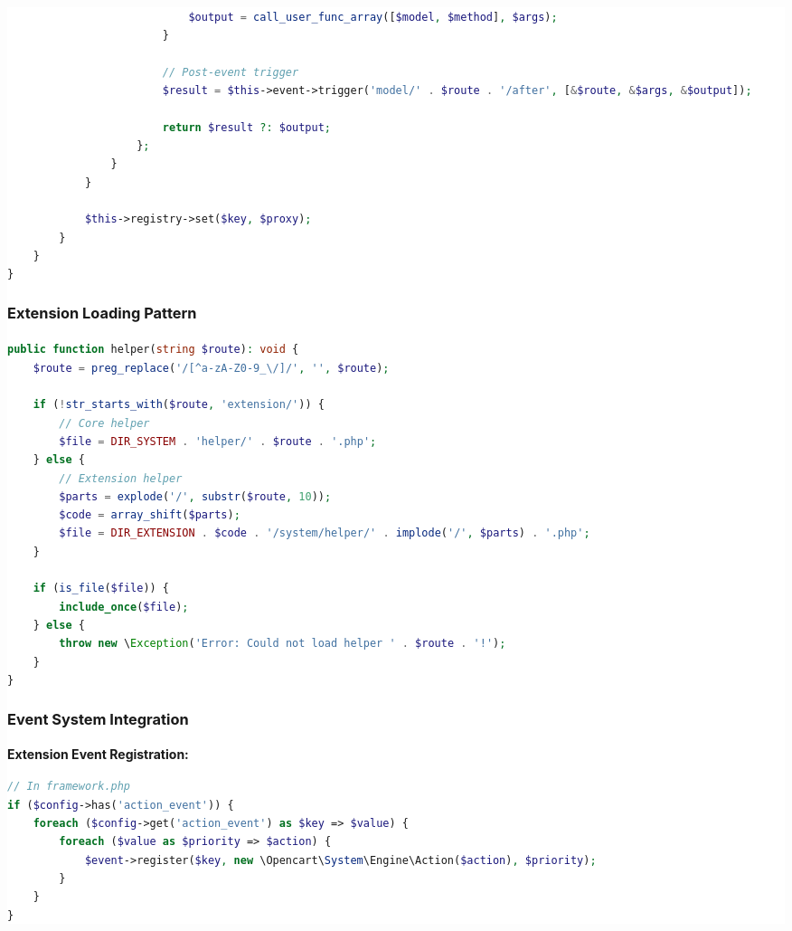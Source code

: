```php
                            $output = call_user_func_array([$model, $method], $args);
                        }
                        
                        // Post-event trigger
                        $result = $this->event->trigger('model/' . $route . '/after', [&$route, &$args, &$output]);
                        
                        return $result ?: $output;
                    };
                }
            }
            
            $this->registry->set($key, $proxy);
        }
    }
}
```

### Extension Loading Pattern

```php
public function helper(string $route): void {
    $route = preg_replace('/[^a-zA-Z0-9_\/]/', '', $route);
    
    if (!str_starts_with($route, 'extension/')) {
        // Core helper
        $file = DIR_SYSTEM . 'helper/' . $route . '.php';
    } else {
        // Extension helper
        $parts = explode('/', substr($route, 10));
        $code = array_shift($parts);
        $file = DIR_EXTENSION . $code . '/system/helper/' . implode('/', $parts) . '.php';
    }
    
    if (is_file($file)) {
        include_once($file);
    } else {
        throw new \Exception('Error: Could not load helper ' . $route . '!');
    }
}
```

### Event System Integration

**Extension Event Registration:**
```php
// In framework.php
if ($config->has('action_event')) {
    foreach ($config->get('action_event') as $key => $value) {
        foreach ($value as $priority => $action) {
            $event->register($key, new \Opencart\System\Engine\Action($action), $priority);
        }
    }
}
```

